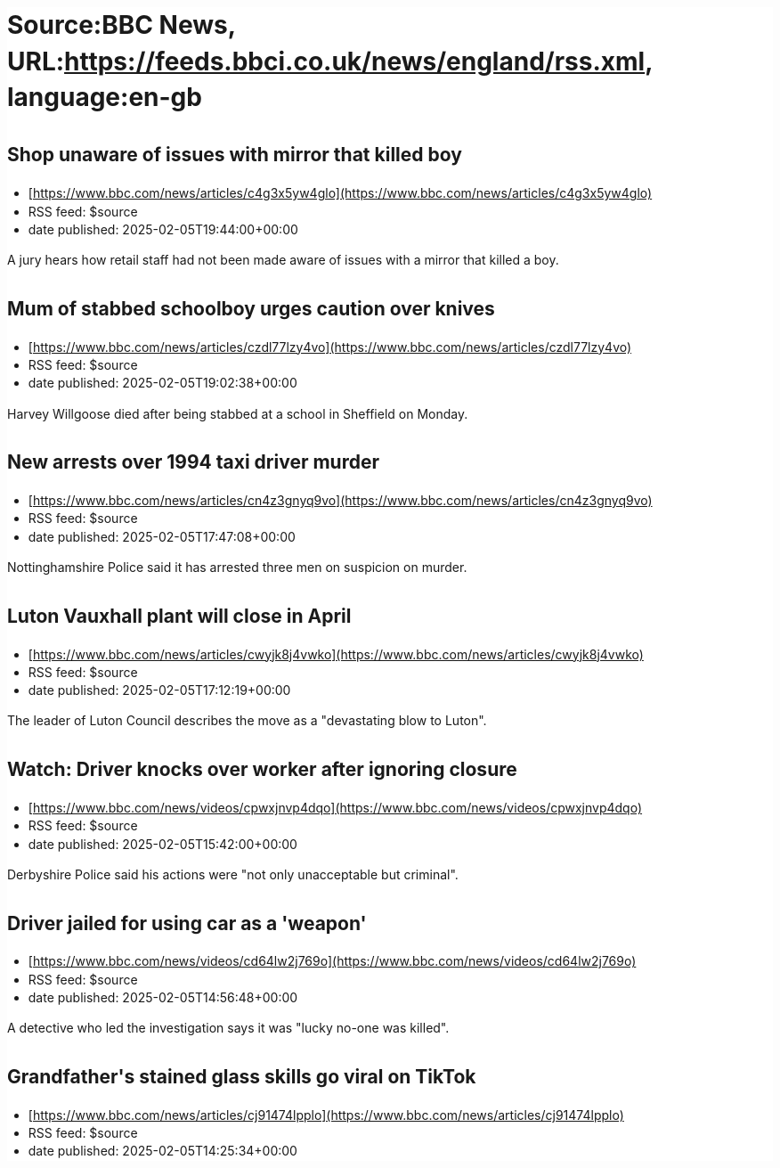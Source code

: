 # Source:BBC News, URL:https://feeds.bbci.co.uk/news/england/rss.xml, language:en-gb

## Shop unaware of issues with mirror that killed boy
 - [https://www.bbc.com/news/articles/c4g3x5yw4glo](https://www.bbc.com/news/articles/c4g3x5yw4glo)
 - RSS feed: $source
 - date published: 2025-02-05T19:44:00+00:00

A jury hears how retail staff had not been made aware of issues with a mirror that killed a boy.

## Mum of stabbed schoolboy urges caution over knives
 - [https://www.bbc.com/news/articles/czdl77lzy4vo](https://www.bbc.com/news/articles/czdl77lzy4vo)
 - RSS feed: $source
 - date published: 2025-02-05T19:02:38+00:00

Harvey Willgoose died after being stabbed at a school in Sheffield on Monday.

## New arrests over 1994 taxi driver murder
 - [https://www.bbc.com/news/articles/cn4z3gnyq9vo](https://www.bbc.com/news/articles/cn4z3gnyq9vo)
 - RSS feed: $source
 - date published: 2025-02-05T17:47:08+00:00

Nottinghamshire Police said it has arrested three men on suspicion on murder.

## Luton Vauxhall plant will close in April
 - [https://www.bbc.com/news/articles/cwyjk8j4vwko](https://www.bbc.com/news/articles/cwyjk8j4vwko)
 - RSS feed: $source
 - date published: 2025-02-05T17:12:19+00:00

The leader of Luton Council describes the move as a "devastating blow to Luton".

## Watch: Driver knocks over worker after ignoring closure
 - [https://www.bbc.com/news/videos/cpwxjnvp4dqo](https://www.bbc.com/news/videos/cpwxjnvp4dqo)
 - RSS feed: $source
 - date published: 2025-02-05T15:42:00+00:00

Derbyshire Police said his actions were "not only unacceptable but criminal".

## Driver jailed for using car as a 'weapon'
 - [https://www.bbc.com/news/videos/cd64lw2j769o](https://www.bbc.com/news/videos/cd64lw2j769o)
 - RSS feed: $source
 - date published: 2025-02-05T14:56:48+00:00

A detective who led the investigation says it was "lucky no-one was killed".

## Grandfather's stained glass skills go viral on TikTok
 - [https://www.bbc.com/news/articles/cj91474lpplo](https://www.bbc.com/news/articles/cj91474lpplo)
 - RSS feed: $source
 - date published: 2025-02-05T14:25:34+00:00
